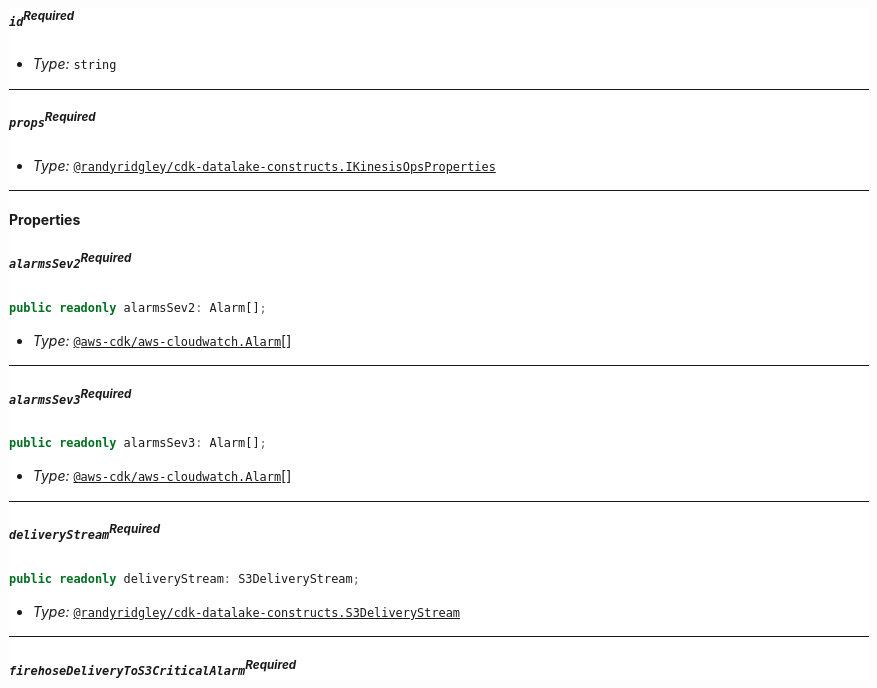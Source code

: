 
##### `id`<sup>Required</sup> <a name="@randyridgley/cdk-datalake-constructs.KinesisOps.parameter.id"></a>

- *Type:* `string`

---

##### `props`<sup>Required</sup> <a name="@randyridgley/cdk-datalake-constructs.KinesisOps.parameter.props"></a>

- *Type:* [`@randyridgley/cdk-datalake-constructs.IKinesisOpsProperties`](#@randyridgley/cdk-datalake-constructs.IKinesisOpsProperties)

---



#### Properties <a name="Properties"></a>

##### `alarmsSev2`<sup>Required</sup> <a name="@randyridgley/cdk-datalake-constructs.KinesisOps.property.alarmsSev2"></a>

```typescript
public readonly alarmsSev2: Alarm[];
```

- *Type:* [`@aws-cdk/aws-cloudwatch.Alarm`](#@aws-cdk/aws-cloudwatch.Alarm)[]

---

##### `alarmsSev3`<sup>Required</sup> <a name="@randyridgley/cdk-datalake-constructs.KinesisOps.property.alarmsSev3"></a>

```typescript
public readonly alarmsSev3: Alarm[];
```

- *Type:* [`@aws-cdk/aws-cloudwatch.Alarm`](#@aws-cdk/aws-cloudwatch.Alarm)[]

---

##### `deliveryStream`<sup>Required</sup> <a name="@randyridgley/cdk-datalake-constructs.KinesisOps.property.deliveryStream"></a>

```typescript
public readonly deliveryStream: S3DeliveryStream;
```

- *Type:* [`@randyridgley/cdk-datalake-constructs.S3DeliveryStream`](#@randyridgley/cdk-datalake-constructs.S3DeliveryStream)

---

##### `firehoseDeliveryToS3CriticalAlarm`<sup>Required</sup> <a name="@randyridgley/cdk-datalake-constructs.KinesisOps.property.firehoseDeliveryToS3CriticalAlarm"></a>

